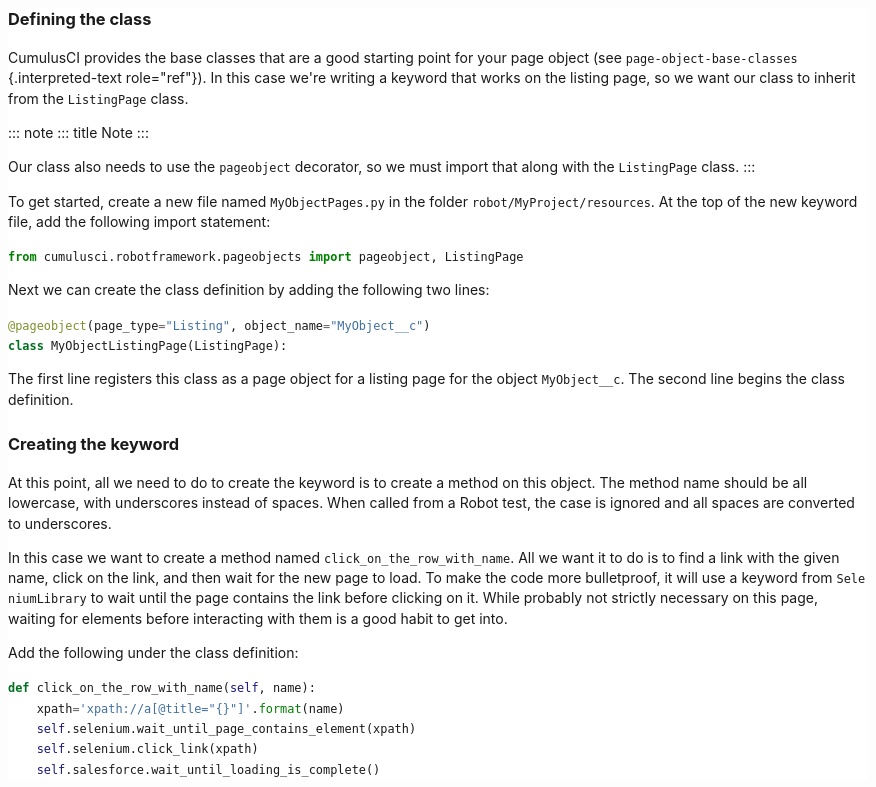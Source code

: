 ### Defining the class

CumulusCI provides the base classes that are a good starting point for
your page object (see `page-object-base-classes`{.interpreted-text
role="ref"}). In this case we\'re writing a keyword that works on the
listing page, so we want our class to inherit from the `ListingPage`
class.

::: note
::: title
Note
:::

Our class also needs to use the `pageobject` decorator, so we must
import that along with the `ListingPage` class.
:::

To get started, create a new file named `MyObjectPages.py` in the folder
`robot/MyProject/resources`. At the top of the new keyword file, add the
following import statement:

```python
from cumulusci.robotframework.pageobjects import pageobject, ListingPage
```

Next we can create the class definition by adding the following two
lines:

```python
@pageobject(page_type="Listing", object_name="MyObject__c")
class MyObjectListingPage(ListingPage):
```

The first line registers this class as a page object for a listing page
for the object `MyObject__c`. The second line begins the class
definition.

### Creating the keyword

At this point, all we need to do to create the keyword is to create a
method on this object. The method name should be all lowercase, with
underscores instead of spaces. When called from a Robot test, the case
is ignored and all spaces are converted to underscores.

In this case we want to create a method named
`click_on_the_row_with_name`. All we want it to do is to find a link
with the given name, click on the link, and then wait for the new page
to load. To make the code more bulletproof, it will use a keyword from
`SeleniumLibrary` to wait until the page contains the link before
clicking on it. While probably not strictly necessary on this page,
waiting for elements before interacting with them is a good habit to get
into.

Add the following under the class definition:

```python
def click_on_the_row_with_name(self, name):
    xpath='xpath://a[@title="{}"]'.format(name)
    self.selenium.wait_until_page_contains_element(xpath)
    self.selenium.click_link(xpath)
    self.salesforce.wait_until_loading_is_complete()
```
